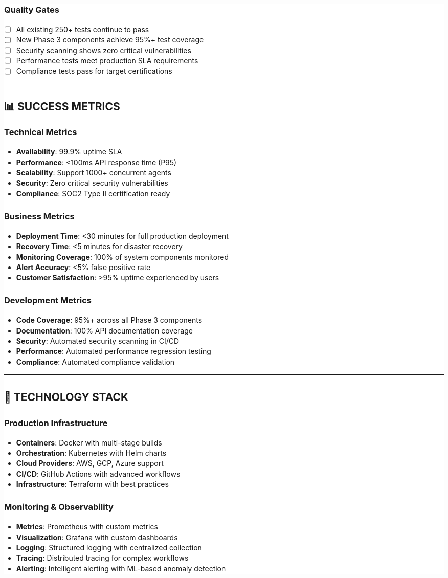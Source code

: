 ### Quality Gates
- [ ] All existing 250+ tests continue to pass
- [ ] New Phase 3 components achieve 95%+ test coverage
- [ ] Security scanning shows zero critical vulnerabilities
- [ ] Performance tests meet production SLA requirements
- [ ] Compliance tests pass for target certifications

---

## 📊 SUCCESS METRICS

### Technical Metrics
- **Availability**: 99.9% uptime SLA
- **Performance**: <100ms API response time (P95)
- **Scalability**: Support 1000+ concurrent agents
- **Security**: Zero critical security vulnerabilities
- **Compliance**: SOC2 Type II certification ready

### Business Metrics
- **Deployment Time**: <30 minutes for full production deployment
- **Recovery Time**: <5 minutes for disaster recovery
- **Monitoring Coverage**: 100% of system components monitored
- **Alert Accuracy**: <5% false positive rate
- **Customer Satisfaction**: >95% uptime experienced by users

### Development Metrics
- **Code Coverage**: 95%+ across all Phase 3 components
- **Documentation**: 100% API documentation coverage
- **Security**: Automated security scanning in CI/CD
- **Performance**: Automated performance regression testing
- **Compliance**: Automated compliance validation

---

## 🔧 TECHNOLOGY STACK

### Production Infrastructure
- **Containers**: Docker with multi-stage builds
- **Orchestration**: Kubernetes with Helm charts
- **Cloud Providers**: AWS, GCP, Azure support
- **CI/CD**: GitHub Actions with advanced workflows
- **Infrastructure**: Terraform with best practices

### Monitoring & Observability
- **Metrics**: Prometheus with custom metrics
- **Visualization**: Grafana with custom dashboards
- **Logging**: Structured logging with centralized collection
- **Tracing**: Distributed tracing for complex workflows
- **Alerting**: Intelligent alerting with ML-based anomaly detection
